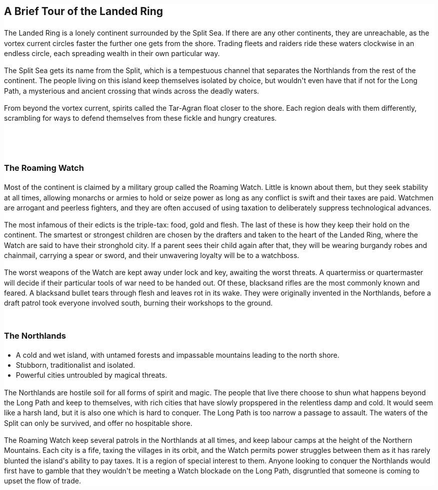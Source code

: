 ## A Brief Tour of the Landed Ring

The Landed Ring is a lonely continent surrounded by the Split Sea. If there are any other continents, they are unreachable, as the vortex current circles faster the further one gets from the shore. Trading fleets and raiders ride these waters clockwise in an endless circle, each spreading wealth in their own particular way.

The Split Sea gets its name from the Split, which is a tempestuous channel that separates the Northlands from the rest of the continent. The people living on this island keep themselves isolated by choice, but wouldn't even have that if not for the Long Path, a mysterious and ancient crossing that winds across the deadly waters.

From beyond the vortex current, spirits called the Tar-Agran float closer to the shore. Each region deals with them differently, scrambling for ways to defend themselves from these fickle and hungry creatures.

<br /><br />

### The Roaming Watch

Most of the continent is claimed by a military group called the Roaming Watch. Little is known about them, but they seek stability at all times, allowing monarchs or armies to hold or seize power as long as any conflict is swift and their taxes are paid. Watchmen are arrogant and peerless fighters, and they are often accused of using taxation to deliberately suppress technological advances.

The most infamous of their edicts is the triple-tax: food, gold and flesh. The last of these is how they keep their hold on the continent. The smartest or strongest children are chosen by the drafters and taken to the heart of the Landed Ring, where the Watch are said to have their stronghold city. If a parent sees their child again after that, they will be wearing burgandy robes and chainmail, carrying a spear or sword, and their unwavering loyalty will be to a watchboss.

The worst weapons of the Watch are kept away under lock and key, awaiting the worst threats. A quartermiss or quartermaster will decide if their particular tools of war need to be handed out. Of these, blacksand rifles are the most commonly known and feared. A blacksand bullet tears through flesh and leaves rot in its wake. They were originally invented in the Northlands, before a draft patrol took everyone involved south, burning their workshops to the ground.
<br /><br />

### The Northlands

- A cold and wet island, with untamed forests and impassable mountains leading to the north shore.
- Stubborn, traditionalist and isolated.
- Powerful cities untroubled by magical threats.

The Northlands are hostile soil for all forms of spirit and magic. The people that live there choose to shun what happens beyond the Long Path and keep to themselves, with rich cities that have slowly propspered in the relentless damp and cold. It would seem like a harsh land, but it is also one which is hard to conquer. The Long Path is too narrow a passage to assault. The waters of the Split can only be survived, and offer no hospitable shore.

The Roaming Watch keep several patrols in the Northlands at all times, and keep labour camps at the height of the Northern Mountains. Each city is a fife, taxing the villages in its orbit, and the Watch permits power struggles between them as it has rarely blunted the island's ability to pay taxes. It is a region of special interest to them. Anyone looking to conquer the Northlands would first have to gamble that they wouldn't be meeting a Watch blockade on the Long Path, disgruntled that someone is coming to upset the flow of trade.
